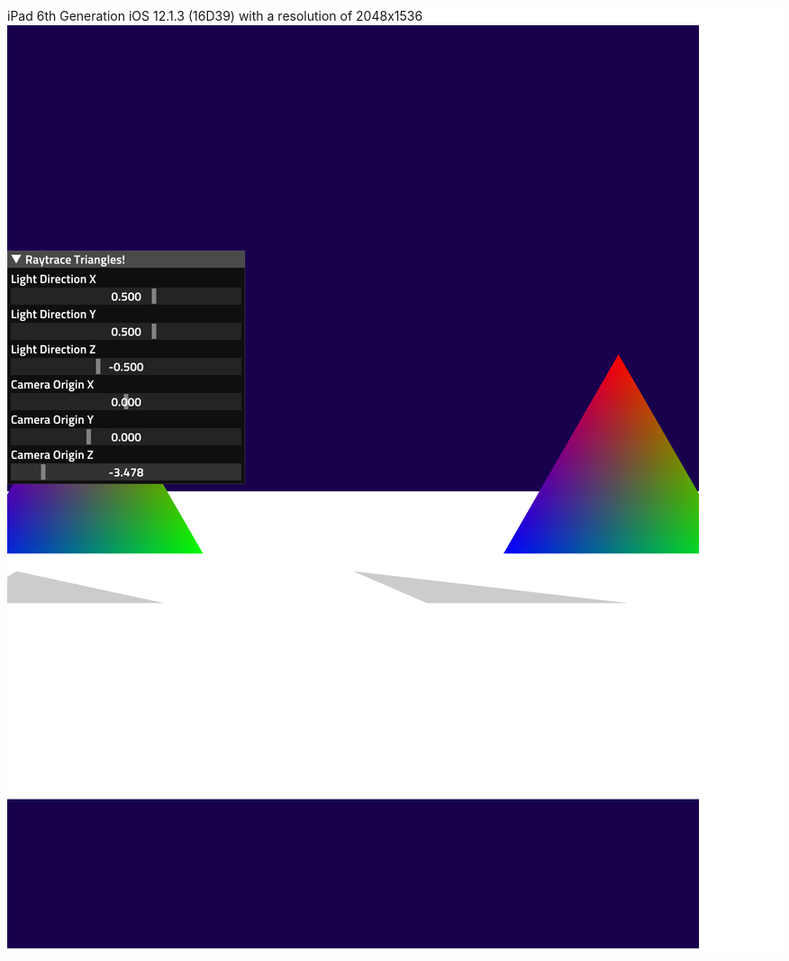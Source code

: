 iPad 6th Generation iOS 12.1.3 (16D39) with a resolution of 2048x1536
![Ray Tracing on iOS](Screenshots/RayTracing_iPad.png)
